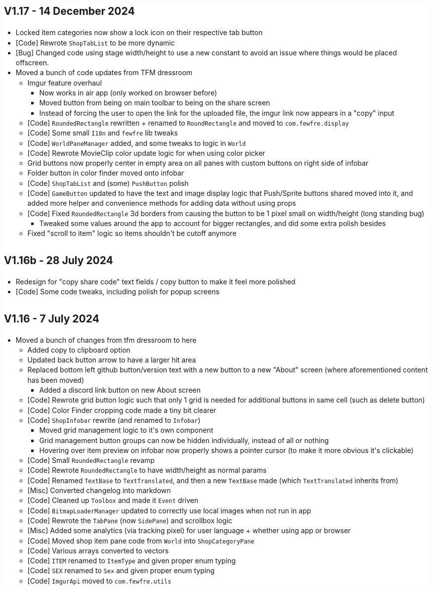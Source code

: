 ## V1.17 - 14 December 2024
- Locked item categories now show a lock icon on their respective tab button
- [Code] Rewrote `ShopTabList` to be more dynamic
- [Bug] Changed code using stage width/height to use a new constant to avoid an issue where things would be placed offscreen.
- Moved a bunch of code updates from TFM dressroom
	- Imgur feature overhaul
		- Now works in air app (only worked on browser before)
		- Moved button from being on main toolbar to being on the share screen
		- Instead of forcing the user to open the link for the uploaded file, the imgur link now appears in a "copy" input
	- [Code] `RoundedRectangle` rewritten + renamed to `RoundRectangle` and moved to `com.fewfre.display`
	- [Code] Some small `I18n` and `fewfre` lib tweaks
	- [Code] `WorldPaneManager` added, and some tweaks to logic in `World`
	- [Code] Rewrote MovieClip color update logic for when using color picker
	- Grid buttons now properly center in empty area on all panes with custom buttons on right side of infobar
	- Folder button in color finder moved onto infobar
	- [Code] `ShopTabList` and (some) `PushButton` polish
	- [Code] `GameButton` updated to have the text and image display logic that Push/Sprite buttons shared moved into it, and added more helper and convenience methods for adding data without using props
	- [Code] Fixed `RoundedRectangle` 3d borders from causing the button to be 1 pixel small on width/height (long standing bug)
		- Tweaked some values around the app to account for bigger rectangles, and did some extra polish besides
	- Fixed "scroll to item" logic so items shouldn't be cutoff anymore

## V1.16b - 28 July 2024
- Redesign for "copy share code" text fields / copy button to make it feel more polished
- [Code] Some code tweaks, including polish for popup screens


## V1.16 - 7 July 2024
- Moved a bunch of changes from tfm dressroom to here
	- Added copy to clipboard option
	- Updated back button arrow to have a larger hit area
	- Replaced bottom left github button/version text with a new button to a new "About" screen (where aforementioned content has been moved)
		- Added a discord link button on new About screen
	- [Code] Rewrote grid button logic such that only 1 grid is needed for additional buttons in same cell (such as delete button)
	- [Code] Color Finder cropping code made a tiny bit clearer
	- [Code] `ShopInfobar` rewrite (and renamed to `Infobar`)
		- Moved grid management logic to it's own component
		- Grid management button groups can now be hidden individually, instead of all or nothing
		- Hovering over item preview on infobar now properly shows a pointer cursor (to make it more obvious it's clickable)
	- [Code] Small `RoundedRectangle` revamp
	- [Code] Rewrote `RoundedRectangle` to have width/height as normal params
	- [Code] Renamed `TextBase` to `TextTranslated`, and then a new `TextBase` made (which `TextTranslated` inherits from)
	- [Misc] Converted changelog into markdown
	- [Code] Cleaned up `Toolbox` and made it `Event` driven
	- [Code] `BitmapLoaderManager` updated to correctly use local images when not run in app
	- [Code] Rewrote the `TabPane` (now `SidePane`) and scrollbox logic
	- [Misc] Added some analytics (via tracking pixel) for user language + whether using app or browser
	- [Code] Moved shop item pane code from `World` into `ShopCategoryPane`
	- [Code] Various arrays converted to vectors
	- [Code] `ITEM` renamed to `ItemType` and given proper enum typing
	- [Code] `SEX` renamed to `Sex` and given proper enum typing
	- [Code] `ImgurApi` moved to `com.fewfre.utils`